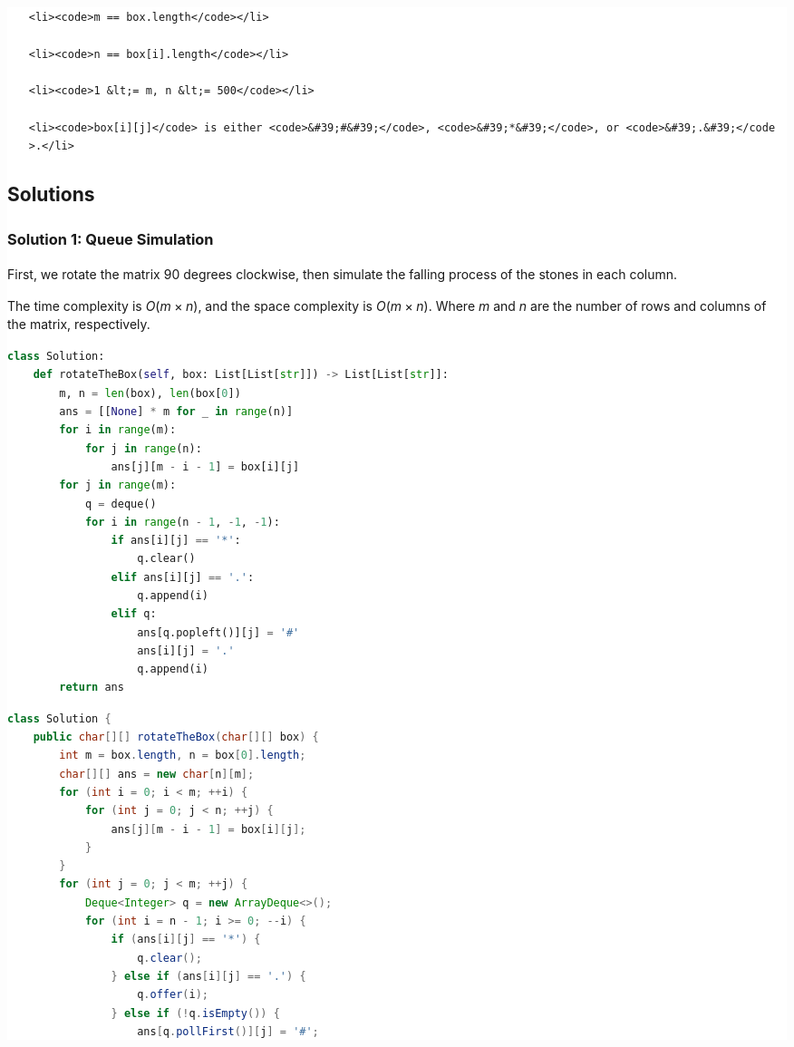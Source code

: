 <ul>

    <li><code>m == box.length</code></li>

    <li><code>n == box[i].length</code></li>

    <li><code>1 &lt;= m, n &lt;= 500</code></li>

    <li><code>box[i][j]</code> is either <code>&#39;#&#39;</code>, <code>&#39;*&#39;</code>, or <code>&#39;.&#39;</code>.</li>

</ul>



## Solutions



### Solution 1: Queue Simulation

First, we rotate the matrix 90 degrees clockwise, then simulate the falling process of the stones in each column.

The time complexity is $O(m \times n)$, and the space complexity is $O(m \times n)$. Where $m$ and $n$ are the number of rows and columns of the matrix, respectively.



```python
class Solution:
    def rotateTheBox(self, box: List[List[str]]) -> List[List[str]]:
        m, n = len(box), len(box[0])
        ans = [[None] * m for _ in range(n)]
        for i in range(m):
            for j in range(n):
                ans[j][m - i - 1] = box[i][j]
        for j in range(m):
            q = deque()
            for i in range(n - 1, -1, -1):
                if ans[i][j] == '*':
                    q.clear()
                elif ans[i][j] == '.':
                    q.append(i)
                elif q:
                    ans[q.popleft()][j] = '#'
                    ans[i][j] = '.'
                    q.append(i)
        return ans
```

```java
class Solution {
    public char[][] rotateTheBox(char[][] box) {
        int m = box.length, n = box[0].length;
        char[][] ans = new char[n][m];
        for (int i = 0; i < m; ++i) {
            for (int j = 0; j < n; ++j) {
                ans[j][m - i - 1] = box[i][j];
            }
        }
        for (int j = 0; j < m; ++j) {
            Deque<Integer> q = new ArrayDeque<>();
            for (int i = n - 1; i >= 0; --i) {
                if (ans[i][j] == '*') {
                    q.clear();
                } else if (ans[i][j] == '.') {
                    q.offer(i);
                } else if (!q.isEmpty()) {
                    ans[q.pollFirst()][j] = '#';
```